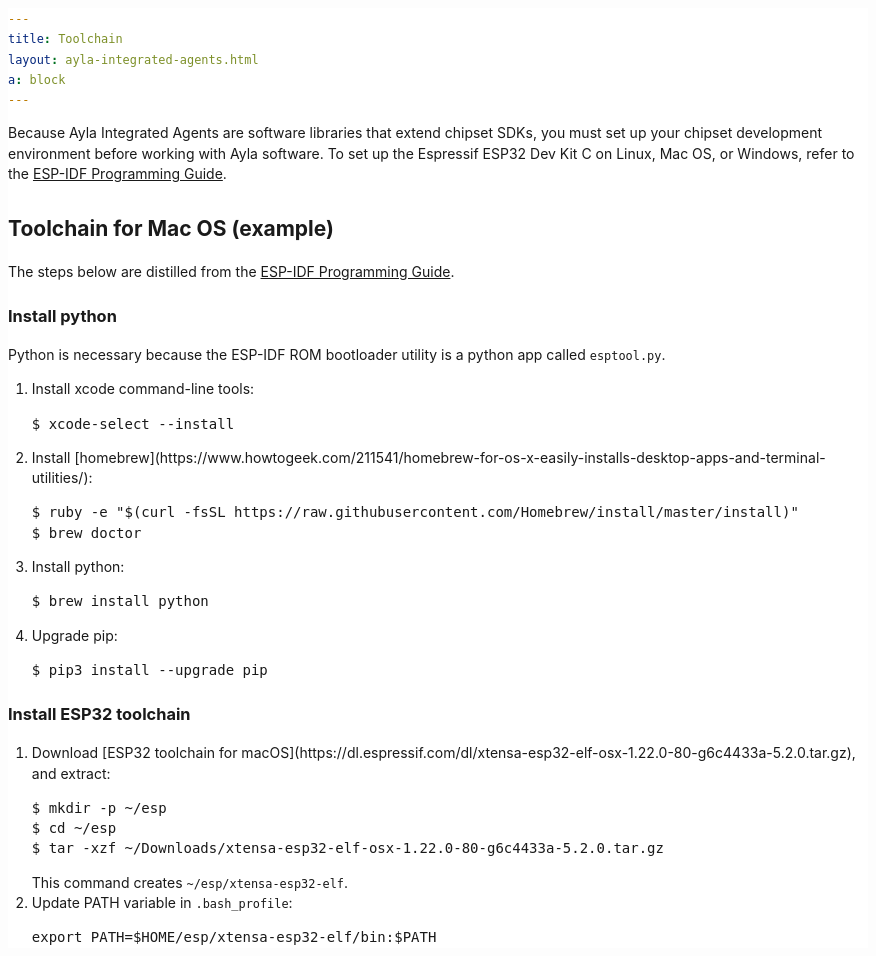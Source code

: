 ```yaml
---
title: Toolchain
layout: ayla-integrated-agents.html
a: block
---
```


Because Ayla Integrated Agents are software libraries that extend chipset SDKs, you must set up your chipset development environment before working with Ayla software. To set up the Espressif ESP32 Dev Kit C on Linux, Mac OS, or Windows, refer to the [ESP-IDF Programming Guide](https://docs.espressif.com/projects/esp-idf/en/latest/).

## Toolchain for Mac OS (example)

The steps below are distilled from the [ESP-IDF Programming Guide](https://docs.espressif.com/projects/esp-idf/en/latest/).

### Install python

Python is necessary because the ESP-IDF ROM bootloader utility is a python app called <code>esptool.py</code>.

<ol>
<li>Install xcode command-line tools:
<pre>
$ xcode-select --install
</pre>
</li>
<li>Install [homebrew](https://www.howtogeek.com/211541/homebrew-for-os-x-easily-installs-desktop-apps-and-terminal-utilities/):
<pre>
$ ruby -e "$(curl -fsSL https&colon;//raw.githubusercontent.com/Homebrew/install/master/install)"
$ brew doctor
</pre>
</li>
<li>Install python:
<pre>
$ brew install python
</pre>
</li>
<li>Upgrade pip:
<pre>
$ pip3 install --upgrade pip
</pre>
</li>
</ol>

### Install ESP32 toolchain

<ol>
<li>Download [ESP32 toolchain for macOS](https://dl.espressif.com/dl/xtensa-esp32-elf-osx-1.22.0-80-g6c4433a-5.2.0.tar.gz), and extract:
<pre>
$ mkdir -p ~/esp
$ cd ~/esp
$ tar -xzf ~/Downloads/xtensa-esp32-elf-osx-1.22.0-80-g6c4433a-5.2.0.tar.gz
</pre>
This command creates <code>&#126;/esp/xtensa-esp32-elf</code>.
</li>
<li>Update PATH variable in <code>.bash_profile</code>:
<pre>
export PATH=$HOME/esp/xtensa-esp32-elf/bin:$PATH
</pre>